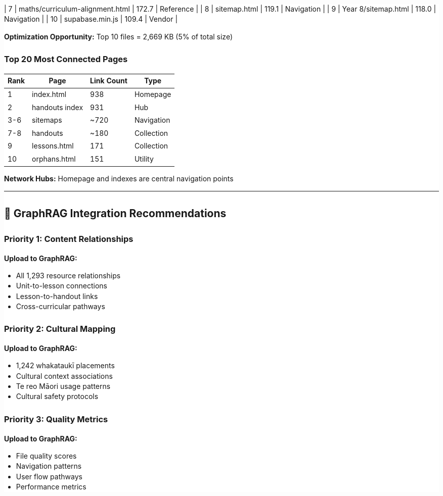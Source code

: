 | 7 | maths/curriculum-alignment.html | 172.7 | Reference |
| 8 | sitemap.html | 119.1 | Navigation |
| 9 | Year 8/sitemap.html | 118.0 | Navigation |
| 10 | supabase.min.js | 109.4 | Vendor |

**Optimization Opportunity:** Top 10 files = 2,669 KB (5% of total size)

### Top 20 Most Connected Pages

| Rank | Page | Link Count | Type |
|------|------|------------|------|
| 1 | index.html | 938 | Homepage |
| 2 | handouts index | 931 | Hub |
| 3-6 | sitemaps | ~720 | Navigation |
| 7-8 | handouts | ~180 | Collection |
| 9 | lessons.html | 171 | Collection |
| 10 | orphans.html | 151 | Utility |

**Network Hubs:** Homepage and indexes are central navigation points

---

## 🎯 GraphRAG Integration Recommendations

### Priority 1: Content Relationships
**Upload to GraphRAG:**
- All 1,293 resource relationships
- Unit-to-lesson connections
- Lesson-to-handout links
- Cross-curricular pathways

### Priority 2: Cultural Mapping
**Upload to GraphRAG:**
- 1,242 whakataukī placements
- Cultural context associations
- Te reo Māori usage patterns
- Cultural safety protocols

### Priority 3: Quality Metrics
**Upload to GraphRAG:**
- File quality scores
- Navigation patterns
- User flow pathways
- Performance metrics
